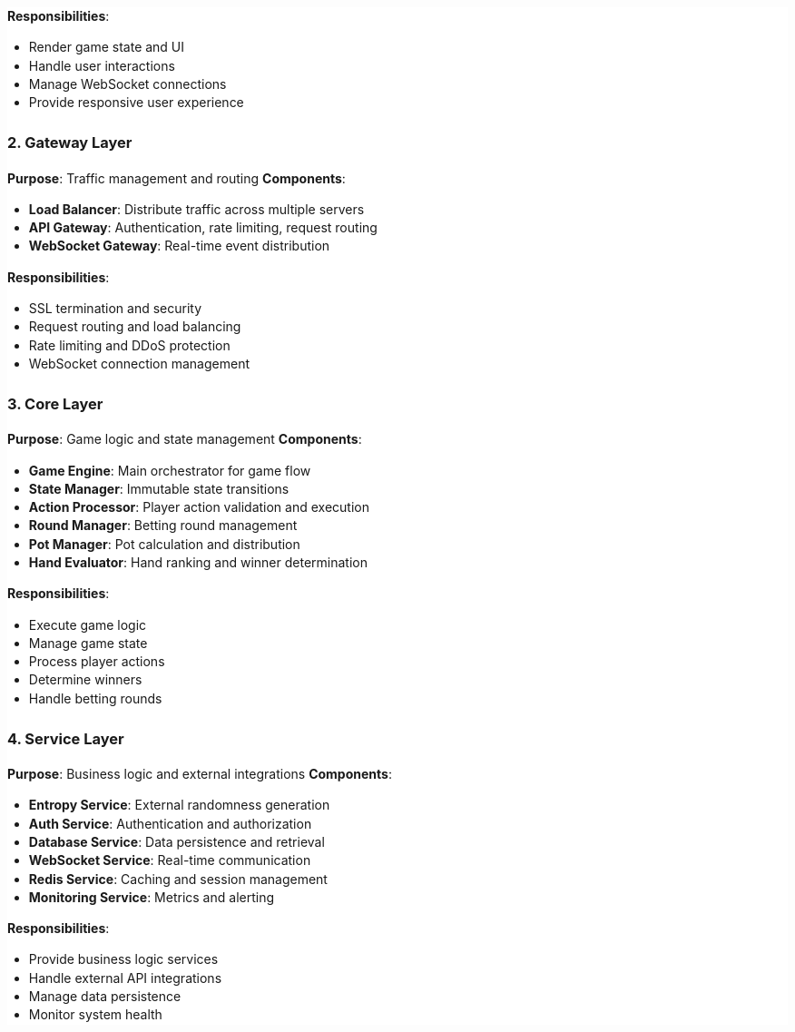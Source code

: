 **Responsibilities**:
- Render game state and UI
- Handle user interactions
- Manage WebSocket connections
- Provide responsive user experience

### 2. Gateway Layer
**Purpose**: Traffic management and routing
**Components**:
- **Load Balancer**: Distribute traffic across multiple servers
- **API Gateway**: Authentication, rate limiting, request routing
- **WebSocket Gateway**: Real-time event distribution

**Responsibilities**:
- SSL termination and security
- Request routing and load balancing
- Rate limiting and DDoS protection
- WebSocket connection management

### 3. Core Layer
**Purpose**: Game logic and state management
**Components**:
- **Game Engine**: Main orchestrator for game flow
- **State Manager**: Immutable state transitions
- **Action Processor**: Player action validation and execution
- **Round Manager**: Betting round management
- **Pot Manager**: Pot calculation and distribution
- **Hand Evaluator**: Hand ranking and winner determination

**Responsibilities**:
- Execute game logic
- Manage game state
- Process player actions
- Determine winners
- Handle betting rounds

### 4. Service Layer
**Purpose**: Business logic and external integrations
**Components**:
- **Entropy Service**: External randomness generation
- **Auth Service**: Authentication and authorization
- **Database Service**: Data persistence and retrieval
- **WebSocket Service**: Real-time communication
- **Redis Service**: Caching and session management
- **Monitoring Service**: Metrics and alerting

**Responsibilities**:
- Provide business logic services
- Handle external API integrations
- Manage data persistence
- Monitor system health

